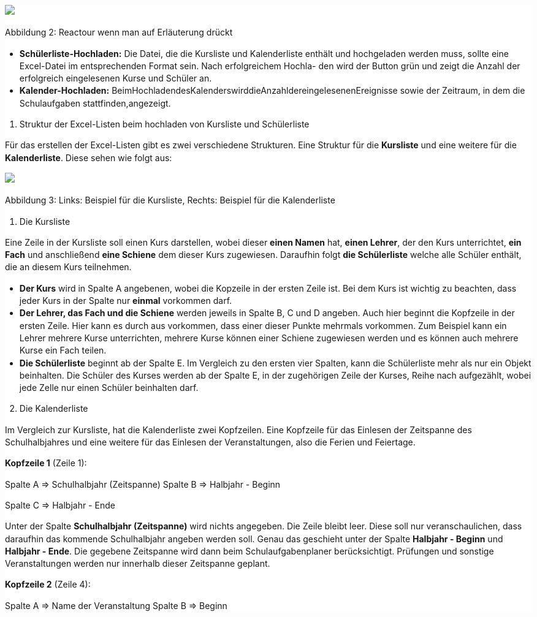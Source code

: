 ![](Aspose.Words.e2f02e8e-a183-4d66-94a8-e8957c8c934c.002.png)

Abbildung 2: Reactour wenn man auf Erläuterung drückt

- **Schülerliste-Hochladen:** Die Datei, die die Kursliste und Kalenderliste enthält und hochgeladen werden muss, sollte eine Excel-Datei im entsprechenden Format sein. Nach erfolgreichem Hochla- den wird der Button grün und zeigt die Anzahl der erfolgreich eingelesenen Kurse und Schüler an.
- **Kalender-Hochladen:** BeimHochladendesKalenderswirddieAnzahldereingelesenenEreignisse sowie der Zeitraum, in dem die Schulaufgaben stattfinden,angezeigt.
1. Struktur<a name="_page2_x56.69_y602.93"></a> der Excel-Listen beim hochladen von Kursliste und Schülerliste

Für das erstellen der Excel-Listen gibt es zwei verschiedene Strukturen. Eine Struktur für die **Kursliste** und eine weitere für die **Kalenderliste**. Diese sehen wie folgt aus:

![](Aspose.Words.e2f02e8e-a183-4d66-94a8-e8957c8c934c.003.png)

Abbildung 3: Links: Beispiel für die Kursliste, Rechts: Beispiel für die Kalenderliste

1. Die<a name="_page3_x56.69_y56.69"></a> Kursliste

Eine Zeile in der Kursliste soll einen Kurs darstellen, wobei dieser **einen Namen** hat, **einen Lehrer**, der den Kurs unterrichtet, **ein Fach** und anschließend **eine Schiene** dem dieser Kurs zugewiesen. Daraufhin folgt **die Schülerliste** welche alle Schüler enthält, die an diesem Kurs teilnehmen.

- **Der Kurs** wird in Spalte A angebenen, wobei die Kopzeile in der ersten Zeile ist. Bei dem Kurs ist wichtig zu beachten, dass jeder Kurs in der Spalte nur **einmal** vorkommen darf.
- **Der Lehrer, das Fach und die Schiene** werden jeweils in Spalte B, C und D angeben. Auch hier beginnt die Kopfzeile in der ersten Zeile. Hier kann es durch aus vorkommen, dass einer dieser Punkte mehrmals vorkommen. Zum Beispiel kann ein Lehrer mehrere Kurse unterrichten, mehrere Kurse können einer Schiene zugewiesen werden und es können auch mehrere Kurse ein Fach teilen.
- **Die Schülerliste** beginnt ab der Spalte E. Im Vergleich zu den ersten vier Spalten, kann die Schülerliste mehr als nur ein Objekt beinhalten. Die Schüler des Kurses werden ab der Spalte E, in der zugehörigen Zeile der Kurses, Reihe nach aufgezählt, wobei jede Zelle nur einen Schüler beinhalten darf.
2. Die<a name="_page3_x56.69_y267.79"></a> Kalenderliste

Im Vergleich zur Kursliste, hat die Kalenderliste zwei Kopfzeilen. Eine Kopfzeile für das Einlesen der Zeitspanne des Schulhalbjahres und eine weitere für das Einlesen der Veranstaltungen, also die Ferien und Feiertage.

**Kopfzeile 1** (Zeile 1):

Spalte A ⇒ Schulhalbjahr (Zeitspanne) Spalte B ⇒ Halbjahr - Beginn

Spalte C ⇒ Halbjahr - Ende

Unter der Spalte **Schulhalbjahr (Zeitspanne)** wird nichts angegeben. Die Zeile bleibt leer. Diese soll nur veranschaulichen, dass daraufhin das kommende Schulhalbjahr angeben werden soll. Genau das geschieht unter der Spalte **Halbjahr - Beginn** und **Halbjahr - Ende**. Die gegebene Zeitspanne wird dann beim Schulaufgabenplaner berücksichtigt. Prüfungen und sonstige Veranstaltungen werden nur innerhalb dieser Zeitspanne geplant.

**Kopfzeile 2** (Zeile 4):

Spalte A ⇒ Name der Veranstaltung Spalte B ⇒ Beginn
